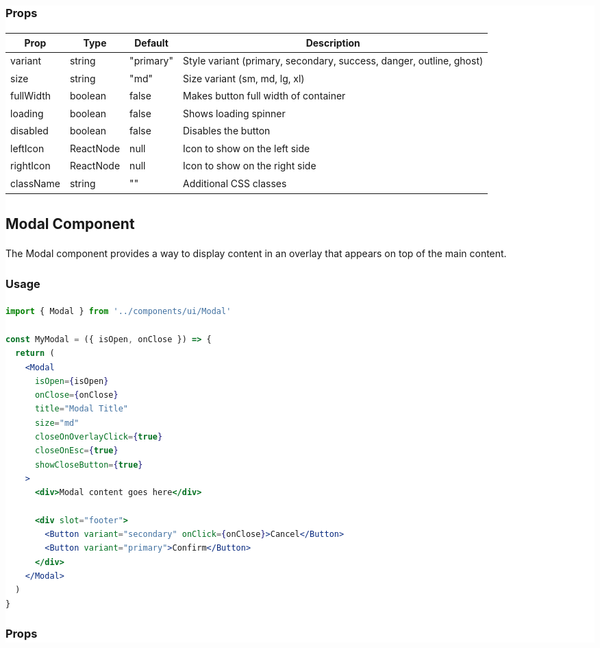 ### Props

| Prop | Type | Default | Description |
|------|------|---------|-------------|
| variant | string | "primary" | Style variant (primary, secondary, success, danger, outline, ghost) |
| size | string | "md" | Size variant (sm, md, lg, xl) |
| fullWidth | boolean | false | Makes button full width of container |
| loading | boolean | false | Shows loading spinner |
| disabled | boolean | false | Disables the button |
| leftIcon | ReactNode | null | Icon to show on the left side |
| rightIcon | ReactNode | null | Icon to show on the right side |
| className | string | "" | Additional CSS classes |

## Modal Component

The Modal component provides a way to display content in an overlay that appears on top of the main content.

### Usage

```jsx
import { Modal } from '../components/ui/Modal'

const MyModal = ({ isOpen, onClose }) => {
  return (
    <Modal
      isOpen={isOpen}
      onClose={onClose}
      title="Modal Title"
      size="md"
      closeOnOverlayClick={true}
      closeOnEsc={true}
      showCloseButton={true}
    >
      <div>Modal content goes here</div>
      
      <div slot="footer">
        <Button variant="secondary" onClick={onClose}>Cancel</Button>
        <Button variant="primary">Confirm</Button>
      </div>
    </Modal>
  )
}
```

### Props
